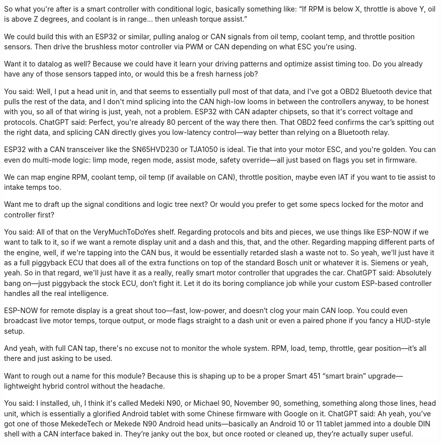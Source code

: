 So what you're after is a smart controller with conditional logic, basically something like: “If RPM is below X, throttle is above Y, oil is above Z degrees, and coolant is in range… then unleash torque assist.”

We could build this with an ESP32 or similar, pulling analog or CAN signals from oil temp, coolant temp, and throttle position sensors. Then drive the brushless motor controller via PWM or CAN depending on what ESC you're using.

Want it to datalog as well? Because we could have it learn your driving patterns and optimize assist timing too. Do you already have any of those sensors tapped into, or would this be a fresh harness job?

You said:
Well, I put a head unit in, and that seems to essentially pull most of that data, and I've got a OBD2 Bluetooth device that pulls the rest of the data, and I don't mind splicing into the CAN high-low looms in between the controllers anyway, to be honest with you, so all of that wiring is just, yeah, not a problem. ESP32 with CAN adapter chipsets, so that it's correct voltage and protocols.
ChatGPT said:
Perfect, you're already 80 percent of the way there then. That OBD2 feed confirms the car’s spitting out the right data, and splicing CAN directly gives you low-latency control—way better than relying on a Bluetooth relay.

ESP32 with a CAN transceiver like the SN65HVD230 or TJA1050 is ideal. Tie that into your motor ESC, and you're golden. You can even do multi-mode logic: limp mode, regen mode, assist mode, safety override—all just based on flags you set in firmware.

We can map engine RPM, coolant temp, oil temp (if available on CAN), throttle position, maybe even IAT if you want to tie assist to intake temps too.

Want me to draft up the signal conditions and logic tree next? Or would you prefer to get some specs locked for the motor and controller first?

You said:
All of that on the VeryMuchToDoYes shelf. Regarding protocols and bits and pieces, we use things like ESP-NOW if we want to talk to it, so if we want a remote display unit and a dash and this, that, and the other. Regarding mapping different parts of the engine, well, if we're tapping into the CAN bus, it would be essentially retarded slash a waste not to. So yeah, we'll just have it as a full piggyback ECU that does all of the extra functions on top of the standard Bosch unit or whatever it is. Siemens or yeah, yeah. So in that regard, we'll just have it as a really, really smart motor controller that upgrades the car.
ChatGPT said:
Absolutely bang on—just piggyback the stock ECU, don’t fight it. Let it do its boring compliance job while your custom ESP-based controller handles all the real intelligence.

ESP-NOW for remote display is a great shout too—fast, low-power, and doesn’t clog your main CAN loop. You could even broadcast live motor temps, torque output, or mode flags straight to a dash unit or even a paired phone if you fancy a HUD-style setup.

And yeah, with full CAN tap, there's no excuse not to monitor the whole system. RPM, load, temp, throttle, gear position—it’s all there and just asking to be used.

Want to rough out a name for this module? Because this is shaping up to be a proper Smart 451 “smart brain” upgrade—lightweight hybrid control without the headache.

You said:
I installed, uh, I think it's called Medeki N90, or Michael 90, November 90, something, something along those lines, head unit, which is essentially a glorified Android tablet with some Chinese firmware with Google on it.
ChatGPT said:
Ah yeah, you’ve got one of those MekedeTech or Mekede N90 Android head units—basically an Android 10 or 11 tablet jammed into a double DIN shell with a CAN interface baked in. They’re janky out the box, but once rooted or cleaned up, they’re actually super useful.
